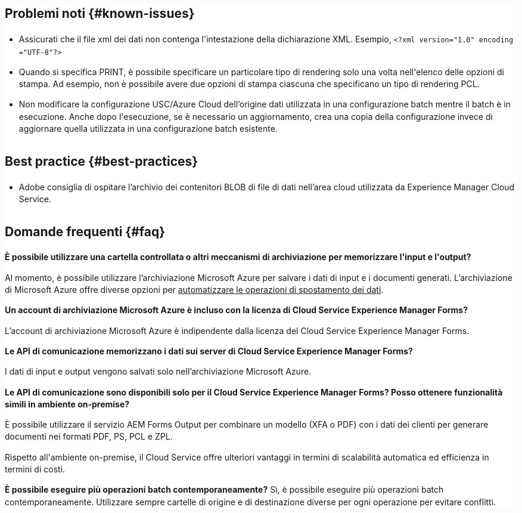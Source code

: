 ## Problemi noti {#known-issues}

* Assicurati che il file xml dei dati non contenga l&#39;intestazione della dichiarazione XML. Esempio, `<?xml version="1.0" encoding="UTF-8"?>`

* Quando si specifica PRINT, è possibile specificare un particolare tipo di rendering solo una volta nell&#39;elenco delle opzioni di stampa. Ad esempio, non è possibile avere due opzioni di stampa ciascuna che specificano un tipo di rendering PCL.

* Non modificare la configurazione USC/Azure Cloud dell’origine dati utilizzata in una configurazione batch mentre il batch è in esecuzione. Anche dopo l&#39;esecuzione, se è necessario un aggiornamento, crea una copia della configurazione invece di aggiornare quella utilizzata in una configurazione batch esistente.

## Best practice   {#best-practices}

* Adobe consiglia di ospitare l’archivio dei contenitori BLOB di file di dati nell’area cloud utilizzata da Experience Manager Cloud Service.

## Domande frequenti {#faq}

**È possibile utilizzare una cartella controllata o altri meccanismi di archiviazione per memorizzare l&#39;input e l&#39;output?**

Al momento, è possibile utilizzare l’archiviazione Microsoft Azure per salvare i dati di input e i documenti generati. L’archiviazione di Microsoft Azure offre diverse opzioni per [automatizzare le operazioni di spostamento dei dati](https://docs.microsoft.com/en-us/azure/storage/common/storage-use-azcopy-v10).

**Un account di archiviazione Microsoft Azure è incluso con la licenza di Cloud Service Experience Manager Forms?**

L’account di archiviazione Microsoft Azure è indipendente dalla licenza del Cloud Service Experience Manager Forms.

**Le API di comunicazione memorizzano i dati sui server di Cloud Service Experience Manager Forms?**

I dati di input e output vengono salvati solo nell’archiviazione Microsoft Azure.

**Le API di comunicazione sono disponibili solo per il Cloud Service Experience Manager Forms? Posso ottenere funzionalità simili in ambiente on-premise?**

È possibile utilizzare il servizio AEM Forms Output per combinare un modello (XFA o PDF) con i dati dei clienti per generare documenti nei formati PDF, PS, PCL e ZPL.

Rispetto all&#39;ambiente on-premise, il Cloud Service offre ulteriori vantaggi in termini di scalabilità automatica ed efficienza in termini di costi.



**È possibile eseguire più operazioni batch contemporaneamente?**
Sì, è possibile eseguire più operazioni batch contemporaneamente. Utilizzare sempre cartelle di origine e di destinazione diverse per ogni operazione per evitare conflitti.
